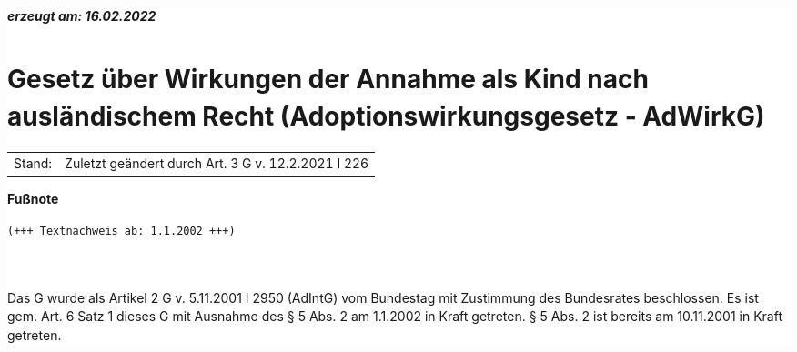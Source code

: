   
  

##### erzeugt am: 16.02.2022

</td>

</tr>

</table>

<span id="BJNR295300001.html"></span>

# Gesetz über Wirkungen der Annahme als Kind nach ausländischem Recht (Adoptionswirkungsgesetz - AdWirkG)

<div>

<div class="jnhtml">

|        |                                                    |
| ------ | -------------------------------------------------- |
| Stand: | Zuletzt geändert durch Art. 3 G v. 12.2.2021 I 226 |

</div>

</div>

<div>

  
**Fußnote**

<div class="jnhtml">

<div>

<div class="jurAbsatz">

  

``` 
(+++ Textnachweis ab: 1.1.2002 +++)

 
```

Das G wurde als Artikel 2 G v. 5.11.2001 I 2950 (AdIntG) vom Bundestag
mit Zustimmung des Bundesrates beschlossen. Es ist gem. Art. 6 Satz 1
dieses G mit Ausnahme des § 5 Abs. 2 am 1.1.2002 in Kraft getreten. § 5
Abs. 2 ist bereits am 10.11.2001 in Kraft getreten.

</div>

</div>

</div>

</div>

<span id="BJNR295300001BJNE000101360.html"></span>
